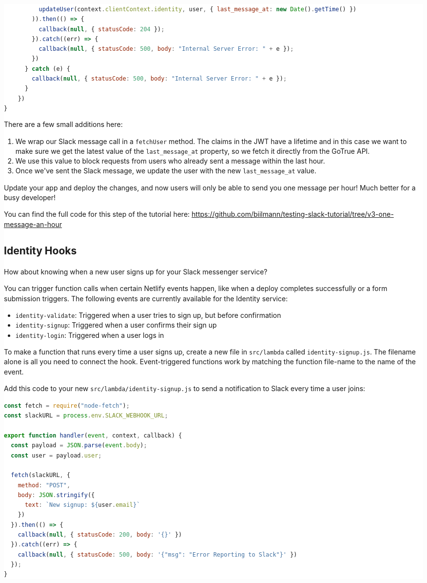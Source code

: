 ```js
          updateUser(context.clientContext.identity, user, { last_message_at: new Date().getTime() })
        )).then(() => {
          callback(null, { statusCode: 204 });
        }).catch((err) => {
          callback(null, { statusCode: 500, body: "Internal Server Error: " + e });
        })
      } catch (e) {
        callback(null, { statusCode: 500, body: "Internal Server Error: " + e });
      }
    })
}
```

There are a few small additions here: 

1. We wrap our Slack message call in a `fetchUser` method. The claims in the JWT have a lifetime and in this case we want to make sure we get the latest value of the `last_message_at` property, so we fetch it directly from the GoTrue API.
2. We use this value  to block requests from users who already sent a message within the last hour.
3. Once we've sent the Slack message, we update the user with the new `last_message_at` value.

Update your app and deploy the changes, and now users will only be able to send you one message per hour! Much better for a busy developer!

You can find the full code for this step of the tutorial here:
<https://github.com/biilmann/testing-slack-tutorial/tree/v3-one-message-an-hour>

## Identity Hooks

How about knowing when a new user signs up for your Slack messenger service?

You can trigger function calls when certain Netlify events happen, like when a deploy completes successfully or a form submission triggers. The following events are currently available for the Identity service:

* `identity-validate`: Triggered when a user tries to sign up, but before confirmation
* `identity-signup`: Triggered when a user confirms their sign up
* `identity-login`: Triggered when a user logs in

To make a function that runs every time a user signs up, create a new file in `src/lambda` called `identity-signup.js`. The filename alone is all you need to connect the hook. Event-triggered functions work by matching the function file-name to the name of the event.

Add this code to your new `src/lambda/identity-signup.js` to send a notification to Slack every time a user joins:

```js
const fetch = require("node-fetch");
const slackURL = process.env.SLACK_WEBHOOK_URL;

export function handler(event, context, callback) {
  const payload = JSON.parse(event.body);
  const user = payload.user;

  fetch(slackURL, {
    method: "POST",
    body: JSON.stringify({
      text: `New signup: ${user.email}`
    })
  }).then(() => {
    callback(null, { statusCode: 200, body: '{}' })
  }).catch((err) => {
    callback(null, { statusCode: 500, body: '{"msg": "Error Reporting to Slack"}' })
  });
}
```
